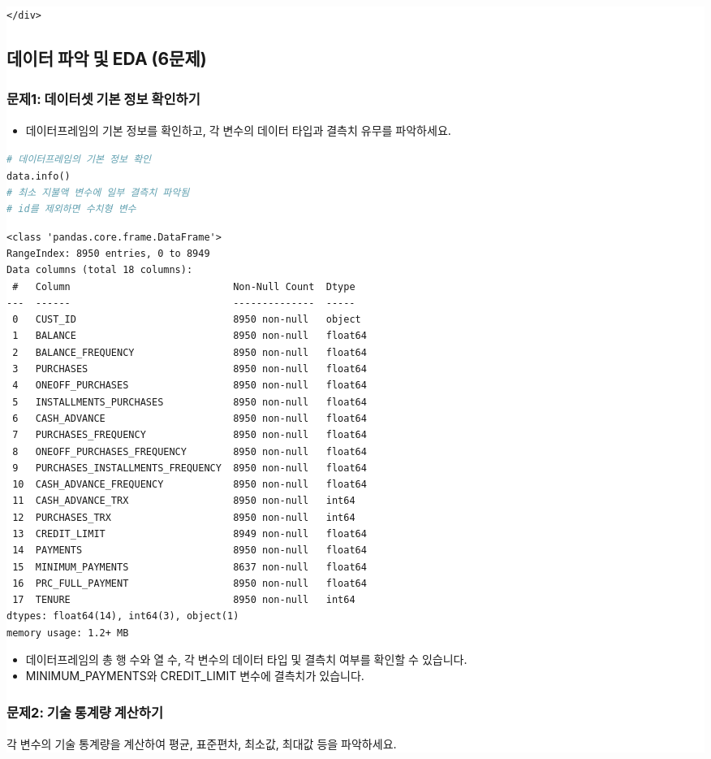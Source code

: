    </div>
  </div>




## 데이터 파악 및 EDA (6문제)

### 문제1: 데이터셋 기본 정보 확인하기
- 데이터프레임의 기본 정보를 확인하고, 각 변수의 데이터 타입과 결측치 유무를 파악하세요.


```python
# 데이터프레임의 기본 정보 확인
data.info()
# 최소 지불액 변수에 일부 결측치 파악됨
# id를 제외하면 수치형 변수
```

    <class 'pandas.core.frame.DataFrame'>
    RangeIndex: 8950 entries, 0 to 8949
    Data columns (total 18 columns):
     #   Column                            Non-Null Count  Dtype  
    ---  ------                            --------------  -----  
     0   CUST_ID                           8950 non-null   object 
     1   BALANCE                           8950 non-null   float64
     2   BALANCE_FREQUENCY                 8950 non-null   float64
     3   PURCHASES                         8950 non-null   float64
     4   ONEOFF_PURCHASES                  8950 non-null   float64
     5   INSTALLMENTS_PURCHASES            8950 non-null   float64
     6   CASH_ADVANCE                      8950 non-null   float64
     7   PURCHASES_FREQUENCY               8950 non-null   float64
     8   ONEOFF_PURCHASES_FREQUENCY        8950 non-null   float64
     9   PURCHASES_INSTALLMENTS_FREQUENCY  8950 non-null   float64
     10  CASH_ADVANCE_FREQUENCY            8950 non-null   float64
     11  CASH_ADVANCE_TRX                  8950 non-null   int64  
     12  PURCHASES_TRX                     8950 non-null   int64  
     13  CREDIT_LIMIT                      8949 non-null   float64
     14  PAYMENTS                          8950 non-null   float64
     15  MINIMUM_PAYMENTS                  8637 non-null   float64
     16  PRC_FULL_PAYMENT                  8950 non-null   float64
     17  TENURE                            8950 non-null   int64  
    dtypes: float64(14), int64(3), object(1)
    memory usage: 1.2+ MB
    

- 데이터프레임의 총 행 수와 열 수, 각 변수의 데이터 타입 및 결측치 여부를 확인할 수 있습니다.
- MINIMUM_PAYMENTS와 CREDIT_LIMIT 변수에 결측치가 있습니다.

### 문제2: 기술 통계량 계산하기
각 변수의 기술 통계량을 계산하여 평균, 표준편차, 최소값, 최대값 등을 파악하세요.

